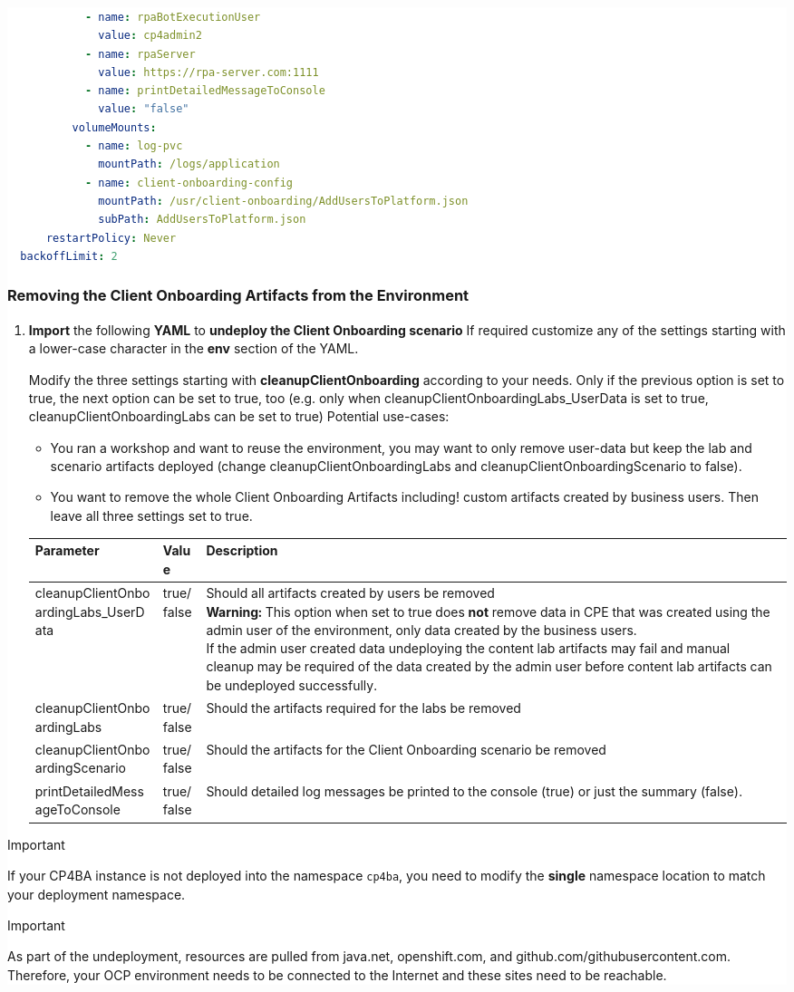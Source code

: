 ```yaml
            - name: rpaBotExecutionUser
              value: cp4admin2
            - name: rpaServer
              value: https://rpa-server.com:1111
            - name: printDetailedMessageToConsole
              value: "false"
          volumeMounts:
            - name: log-pvc
              mountPath: /logs/application
            - name: client-onboarding-config
              mountPath: /usr/client-onboarding/AddUsersToPlatform.json
              subPath: AddUsersToPlatform.json
      restartPolicy: Never
  backoffLimit: 2
```



### Removing the Client Onboarding Artifacts from the Environment

1. **Import** the following **YAML** to **undeploy the Client Onboarding scenario** 
   If required customize any of the settings starting with a lower-case character in the **env** section of the YAML.

   Modify the three settings starting with **cleanupClientOnboarding** according to your needs. Only if the previous option is set to true, the next option can be set to true, too (e.g. only when cleanupClientOnboardingLabs_UserData is set to true, cleanupClientOnboardingLabs can be set to true)
   Potential use-cases:

   - You ran a workshop and want to reuse the environment, you may want to only remove user-data but keep the lab and scenario artifacts deployed (change cleanupClientOnboardingLabs and cleanupClientOnboardingScenario to false).

   - You want to remove the whole Client Onboarding Artifacts including! custom artifacts created by business users. Then leave all three settings set to true.


   | Parameter                            | Value      | Description                                                  |
   | ------------------------------------ | ---------- | ------------------------------------------------------------ |
   | cleanupClientOnboardingLabs_UserData | true/false | Should all artifacts created by users be removed<br />**Warning:** This option when set to true does **not** remove data in CPE that was created using the admin user of the environment, only data created by the business users.<br />If the admin user created data undeploying the content lab artifacts may fail and manual cleanup may be required of the data created by the admin user before content lab artifacts can be undeployed successfully. |
   | cleanupClientOnboardingLabs          | true/false | Should the artifacts required for the labs be removed        |
   | cleanupClientOnboardingScenario      | true/false | Should the artifacts for the Client Onboarding scenario be removed |
   | printDetailedMessageToConsole        | true/false | Should detailed log messages be printed to the console (true) or just the summary (false). |

> [!IMPORTANT]
>
> If your CP4BA instance is not deployed into the namespace `cp4ba`, you need to modify the **single** namespace location to match your deployment namespace.

> [!IMPORTANT]
>
> As part of the undeployment, resources are pulled from java.net, openshift.com, and github.com/githubusercontent.com. Therefore, your OCP environment needs to be connected to the Internet and these sites need to be reachable. 
